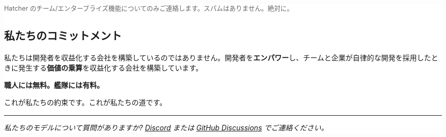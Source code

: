   <p style="margin-top: 1rem; color: #666; font-size: 0.9rem;">
    Hatcher のチーム/エンタープライズ機能についてのみご連絡します。スパムはありません。絶対に。
  </p>
</div>

## 私たちのコミットメント

私たちは開発者を収益化する会社を構築しているのではありません。開発者を**エンパワー**し、チームと企業が自律的な開発を採用したときに発生する**価値の乗算**を収益化する会社を構築しています。

**職人には無料。艦隊には有料。**

これが私たちの約束です。これが私たちの道です。

---

_私たちのモデルについて質問がありますか? [Discord](https://discord.gg/hatcher) または [GitHub Discussions](https://github.com/hatcherdx/dx-engine/discussions) でご連絡ください。_
